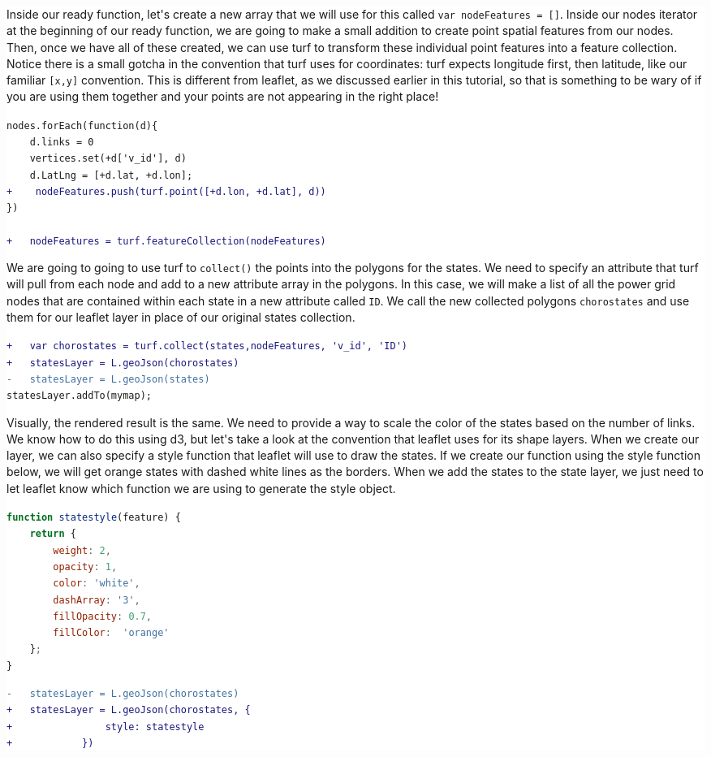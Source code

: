 Inside our ready function, let's create a new array that we will use for this called `var nodeFeatures = []`. Inside our nodes iterator at the beginning of our ready function, we are going to make a small addition to create point spatial features from our nodes. Then, once we have all of these created, we can use turf to transform these individual point features into a feature collection. Notice there is a small gotcha in the convention that turf uses for coordinates: turf expects longitude first, then latitude, like our familiar `[x,y]` convention. This is different from leaflet, as we discussed earlier in this tutorial, so that is something to be wary of if you are using them together and your points are not appearing in the right place!

```diff
nodes.forEach(function(d){
    d.links = 0
    vertices.set(+d['v_id'], d)
    d.LatLng = [+d.lat, +d.lon];
+    nodeFeatures.push(turf.point([+d.lon, +d.lat], d))
})

+   nodeFeatures = turf.featureCollection(nodeFeatures)
```

We are going to going to use turf to `collect()` the points into the polygons for the states. We need to specify an attribute that turf will pull from each node and add to a new attribute array in the polygons. In this case, we will make a list of all the power grid nodes that are contained within each state in a new attribute called `ID`. We call the new collected polygons `chorostates` and use them for our leaflet layer in place of our original states collection.

```diff
+   var chorostates = turf.collect(states,nodeFeatures, 'v_id', 'ID')
+   statesLayer = L.geoJson(chorostates)
-   statesLayer = L.geoJson(states)
statesLayer.addTo(mymap);
```

Visually, the rendered result is the same. We need to provide a way to scale the color of the states based on the number of links. We know how to do this using d3, but let's take a look at the convention that leaflet uses for its shape layers. When we create our layer, we can also specify a style function that leaflet will use to draw the states. If we create our function using the style function below, we will get orange states with dashed white lines as the borders. When we add the states to the state layer, we just need to let leaflet know which function we are using to generate the style object.

```javascript
function statestyle(feature) {
    return {
        weight: 2,
        opacity: 1,
        color: 'white',
        dashArray: '3',
        fillOpacity: 0.7,
        fillColor:  'orange'
    };
}
```
```diff
-   statesLayer = L.geoJson(chorostates)
+   statesLayer = L.geoJson(chorostates, {
+                style: statestyle
+            })
```
